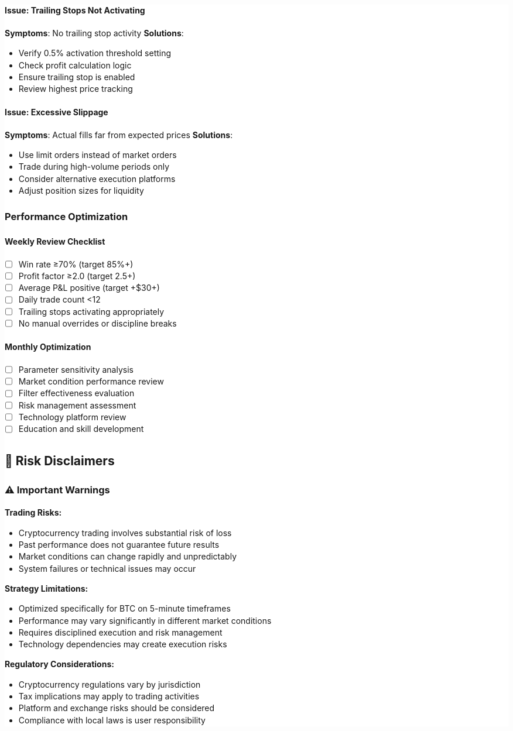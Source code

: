 #### **Issue: Trailing Stops Not Activating**
**Symptoms**: No trailing stop activity
**Solutions**:
- Verify 0.5% activation threshold setting
- Check profit calculation logic
- Ensure trailing stop is enabled
- Review highest price tracking

#### **Issue: Excessive Slippage**
**Symptoms**: Actual fills far from expected prices
**Solutions**:
- Use limit orders instead of market orders
- Trade during high-volume periods only
- Consider alternative execution platforms
- Adjust position sizes for liquidity

### Performance Optimization

#### **Weekly Review Checklist**
- [ ] Win rate ≥70% (target 85%+)
- [ ] Profit factor ≥2.0 (target 2.5+)
- [ ] Average P&L positive (target +$30+)
- [ ] Daily trade count <12
- [ ] Trailing stops activating appropriately
- [ ] No manual overrides or discipline breaks

#### **Monthly Optimization**
- [ ] Parameter sensitivity analysis
- [ ] Market condition performance review
- [ ] Filter effectiveness evaluation
- [ ] Risk management assessment
- [ ] Technology platform review
- [ ] Education and skill development

## 📄 Risk Disclaimers

### ⚠️ Important Warnings

**Trading Risks:**
- Cryptocurrency trading involves substantial risk of loss
- Past performance does not guarantee future results
- Market conditions can change rapidly and unpredictably
- System failures or technical issues may occur

**Strategy Limitations:**
- Optimized specifically for BTC on 5-minute timeframes
- Performance may vary significantly in different market conditions
- Requires disciplined execution and risk management
- Technology dependencies may create execution risks

**Regulatory Considerations:**
- Cryptocurrency regulations vary by jurisdiction
- Tax implications may apply to trading activities
- Platform and exchange risks should be considered
- Compliance with local laws is user responsibility
